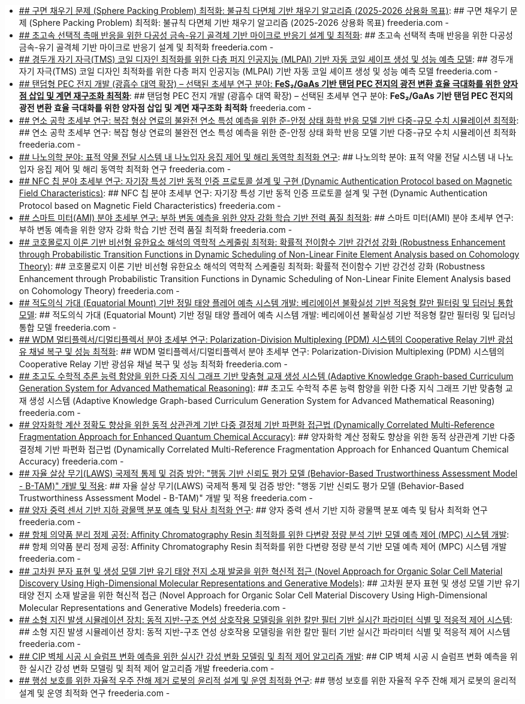 - [## 구면 채우기 문제 (Sphere Packing Problem) 최적화: 불규칙 다면체 기반 채우기 알고리즘 (2025-2026 상용화 목표)](https://freederia.com/research/237791/): ## 구면 채우기 문제 (Sphere Packing Problem) 최적화: 불규칙 다면체 기반 채우기 알고리즘 (2025-2026 상용화 목표) freederia.com -
- [## 초고속 선택적 촉매 반응을 위한 다공성 금속-유기 골격체 기반 마이크로 반응기 설계 및 최적화](https://freederia.com/chemistry/237790/): ## 초고속 선택적 촉매 반응을 위한 다공성 금속-유기 골격체 기반 마이크로 반응기 설계 및 최적화 freederia.com -
- [## 경두개 자기 자극(TMS) 코일 디자인 최적화를 위한 다층 퍼지 인공지능 (MLPAI) 기반 자동 코일 셰이프 생성 및 성능 예측 모델](https://freederia.com/medicine/237789/): ## 경두개 자기 자극(TMS) 코일 디자인 최적화를 위한 다층 퍼지 인공지능 (MLPAI) 기반 자동 코일 셰이프 생성 및 성능 예측 모델 freederia.com -
- [## 탠덤형 PEC 전지 개발 (광흡수 대역 확장) – 선택된 초세부 연구 분야: **FeS₂/GaAs 기반 탠덤 PEC 전지의 광전 변환 효율 극대화를 위한 양자점 삽입 및 계면 재구조화 최적화**](https://freederia.com/research/237788/): ## 탠덤형 PEC 전지 개발 (광흡수 대역 확장) – 선택된 초세부 연구 분야: **FeS₂/GaAs 기반 탠덤 PEC 전지의 광전 변환 효율 극대화를 위한 양자점 삽입 및 계면 재구조화 최적화** freederia.com -
- [## 연소 공학 초세부 연구: 복잡 형상 연료의 불완전 연소 특성 예측을 위한 준-안정 상태 화학 반응 모델 기반 다중-규모 수치 시뮬레이션 최적화](https://freederia.com/mechanical_engineering/237787/): ## 연소 공학 초세부 연구: 복잡 형상 연료의 불완전 연소 특성 예측을 위한 준-안정 상태 화학 반응 모델 기반 다중-규모 수치 시뮬레이션 최적화 freederia.com -
- [## 나노의학 분야: 표적 약물 전달 시스템 내 나노입자 응집 제어 및 해리 동역학 최적화 연구](https://freederia.com/research/237786/): ## 나노의학 분야: 표적 약물 전달 시스템 내 나노입자 응집 제어 및 해리 동역학 최적화 연구 freederia.com -
- [## NFC 칩 분야 초세부 연구: 자기장 특성 기반 동적 인증 프로토콜 설계 및 구현 (Dynamic Authentication Protocol based on Magnetic Field Characteristics)](https://freederia.com/semiconductor/237785/): ## NFC 칩 분야 초세부 연구: 자기장 특성 기반 동적 인증 프로토콜 설계 및 구현 (Dynamic Authentication Protocol based on Magnetic Field Characteristics) freederia.com -
- [## 스마트 미터(AMI) 분야 초세부 연구: 부하 변동 예측을 위한 양자 강화 학습 기반 전력 품질 최적화](https://freederia.com/electrical_engineering/237784/): ## 스마트 미터(AMI) 분야 초세부 연구: 부하 변동 예측을 위한 양자 강화 학습 기반 전력 품질 최적화 freederia.com -
- [## 코호몰로지 이론 기반 비선형 유한요소 해석의 역학적 스케줄링 최적화: 확률적 전이함수 기반 강건성 강화 (Robustness Enhancement through Probabilistic Transition Functions in Dynamic Scheduling of Non-Linear Finite Element Analysis based on Cohomology Theory)](https://freederia.com/math/237783/): ## 코호몰로지 이론 기반 비선형 유한요소 해석의 역학적 스케줄링 최적화: 확률적 전이함수 기반 강건성 강화 (Robustness Enhancement through Probabilistic Transition Functions in Dynamic Scheduling of Non-Linear Finite Element Analysis based on Cohomology Theory) freederia.com -
- [## 적도의식 가대 (Equatorial Mount) 기반 정밀 태양 플레어 예측 시스템 개발: 베리에이션 불확실성 기반 적응형 칼만 필터링 및 딥러닝 통합 모델](https://freederia.com/astronomy/237782/): ## 적도의식 가대 (Equatorial Mount) 기반 정밀 태양 플레어 예측 시스템 개발: 베리에이션 불확실성 기반 적응형 칼만 필터링 및 딥러닝 통합 모델 freederia.com -
- [## WDM 멀티플렉서/디멀티플렉서 분야 초세부 연구: Polarization-Division Multiplexing (PDM) 시스템의 Cooperative Relay 기반 광섬유 채널 복구 및 성능 최적화](https://freederia.com/communications_engineering/237781/): ## WDM 멀티플렉서/디멀티플렉서 분야 초세부 연구: Polarization-Division Multiplexing (PDM) 시스템의 Cooperative Relay 기반 광섬유 채널 복구 및 성능 최적화 freederia.com -
- [## 초고도 수학적 추론 능력 함양을 위한 다중 지식 그래프 기반 맞춤형 교재 생성 시스템 (Adaptive Knowledge Graph-based Curriculum Generation System for Advanced Mathematical Reasoning)](https://freederia.com/research/237780/): ## 초고도 수학적 추론 능력 함양을 위한 다중 지식 그래프 기반 맞춤형 교재 생성 시스템 (Adaptive Knowledge Graph-based Curriculum Generation System for Advanced Mathematical Reasoning) freederia.com -
- [## 양자화학 계산 정확도 향상을 위한 동적 상관관계 기반 다중 결정체 기반 파편화 접근법 (Dynamically Correlated Multi-Reference Fragmentation Approach for Enhanced Quantum Chemical Accuracy)](https://freederia.com/environmental_science/237779/): ## 양자화학 계산 정확도 향상을 위한 동적 상관관계 기반 다중 결정체 기반 파편화 접근법 (Dynamically Correlated Multi-Reference Fragmentation Approach for Enhanced Quantum Chemical Accuracy) freederia.com -
- [## 자율 살상 무기(LAWS) 국제적 통제 및 검증 방안: &quot;행동 기반 신뢰도 평가 모델 (Behavior-Based Trustworthiness Assessment Model - B-TAM)&quot; 개발 및 적용](https://freederia.com/robotics/237778/): ## 자율 살상 무기(LAWS) 국제적 통제 및 검증 방안: &quot;행동 기반 신뢰도 평가 모델 (Behavior-Based Trustworthiness Assessment Model - B-TAM)&quot; 개발 및 적용 freederia.com -
- [## 양자 중력 센서 기반 지하 광물맥 분포 예측 및 탐사 최적화 연구](https://freederia.com/research/237777/): ## 양자 중력 센서 기반 지하 광물맥 분포 예측 및 탐사 최적화 연구 freederia.com -
- [## 항체 의약품 분리 정제 공정: Affinity Chromatography Resin 최적화를 위한 다변량 정량 분석 기반 모델 예측 제어 (MPC) 시스템 개발](https://freederia.com/chemical_engineering/237776/): ## 항체 의약품 분리 정제 공정: Affinity Chromatography Resin 최적화를 위한 다변량 정량 분석 기반 모델 예측 제어 (MPC) 시스템 개발 freederia.com -
- [## 고차원 분자 표현 및 생성 모델 기반 유기 태양 전지 소재 발굴을 위한 혁신적 접근 (Novel Approach for Organic Solar Cell Material Discovery Using High-Dimensional Molecular Representations and Generative Models)](https://freederia.com/virtual_materials_design_and_synthesis/237775/): ## 고차원 분자 표현 및 생성 모델 기반 유기 태양 전지 소재 발굴을 위한 혁신적 접근 (Novel Approach for Organic Solar Cell Material Discovery Using High-Dimensional Molecular Representations and Generative Models) freederia.com -
- [## 소형 지진 발생 시뮬레이션 장치: 동적 지반-구조 연성 상호작용 모델링을 위한 칼만 필터 기반 실시간 파라미터 식별 및 적응적 제어 시스템](https://freederia.com/earth_science/237774/): ## 소형 지진 발생 시뮬레이션 장치: 동적 지반-구조 연성 상호작용 모델링을 위한 칼만 필터 기반 실시간 파라미터 식별 및 적응적 제어 시스템 freederia.com -
- [## CIP 벽체 시공 시 슬럼프 변화 예측을 위한 실시간 강성 변화 모델링 및 최적 제어 알고리즘 개발](https://freederia.com/civil_engineering/237773/): ## CIP 벽체 시공 시 슬럼프 변화 예측을 위한 실시간 강성 변화 모델링 및 최적 제어 알고리즘 개발 freederia.com -
- [## 행성 보호를 위한 자율적 우주 잔해 제거 로봇의 윤리적 설계 및 운영 최적화 연구](https://freederia.com/research/237772/): ## 행성 보호를 위한 자율적 우주 잔해 제거 로봇의 윤리적 설계 및 운영 최적화 연구 freederia.com -
